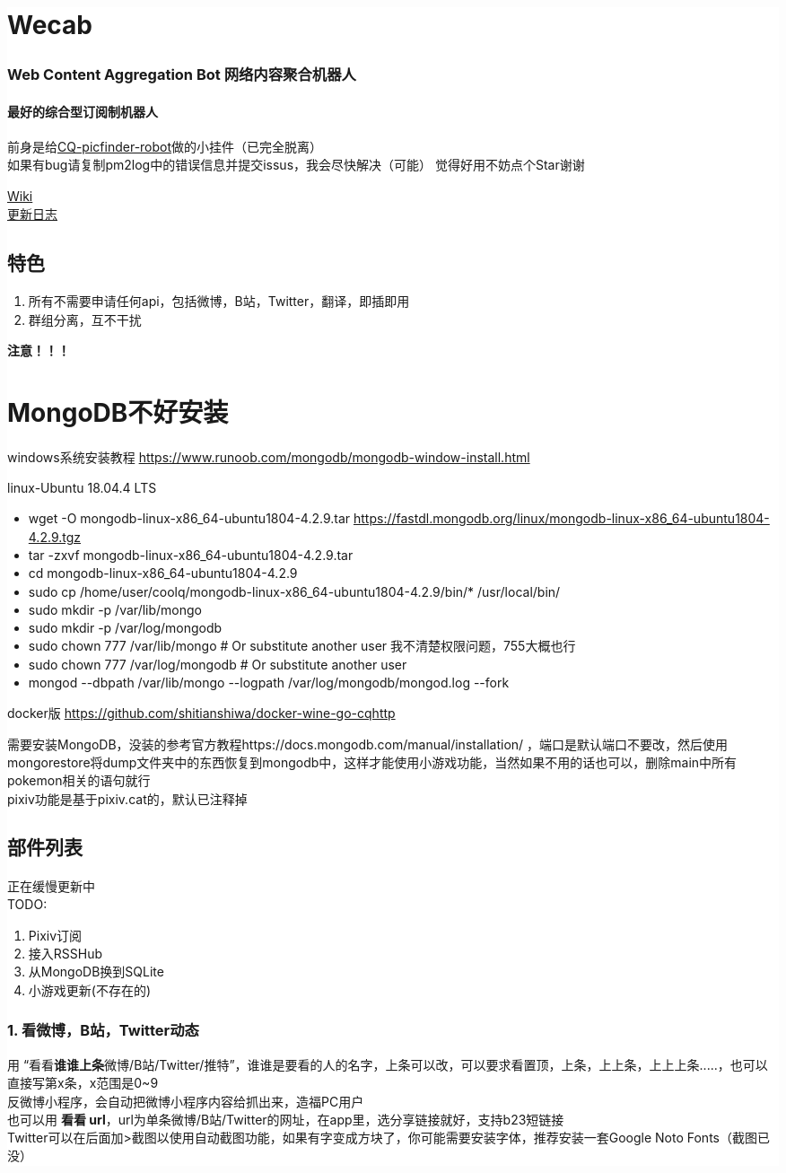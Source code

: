 # Wecab 

### Web Content Aggregation Bot 网络内容聚合机器人  
#### 最好的综合型订阅制机器人  
前身是给[CQ-picfinder-robot](https://github.com/Tsuk1ko/CQ-picfinder-robot)做的小挂件（已完全脱离）  
如果有bug请复制pm2log中的错误信息并提交issus，我会尽快解决（可能） 
觉得好用不妨点个Star谢谢  

[Wiki](https://github.com/Ninzore/Wecab/wiki)  
[更新日志](https://github.com/Ninzore/Wecab/blob/master/CHANGELOG.md)

## 特色  
1. 所有不需要申请任何api，包括微博，B站，Twitter，翻译，即插即用  
2. 群组分离，互不干扰  

**注意！！！**  
# MongoDB不好安装
 windows系统安装教程
 https://www.runoob.com/mongodb/mongodb-window-install.html
 
 linux-Ubuntu 18.04.4 LTS 
* wget -O mongodb-linux-x86_64-ubuntu1804-4.2.9.tar https://fastdl.mongodb.org/linux/mongodb-linux-x86_64-ubuntu1804-4.2.9.tgz
* tar -zxvf mongodb-linux-x86_64-ubuntu1804-4.2.9.tar
* cd mongodb-linux-x86_64-ubuntu1804-4.2.9
* sudo cp /home/user/coolq/mongodb-linux-x86_64-ubuntu1804-4.2.9/bin/* /usr/local/bin/
* sudo mkdir -p /var/lib/mongo
* sudo mkdir -p /var/log/mongodb
* sudo chown 777 /var/lib/mongo     # Or substitute another user 我不清楚权限问题，755大概也行
* sudo chown 777 /var/log/mongodb   # Or substitute another user
* mongod --dbpath /var/lib/mongo --logpath /var/log/mongodb/mongod.log --fork

docker版 https://github.com/shitianshiwa/docker-wine-go-cqhttp

需要安装MongoDB，没装的参考官方教程https://docs.mongodb.com/manual/installation/ ，端口是默认端口不要改，然后使用mongorestore将dump文件夹中的东西恢复到mongodb中，这样才能使用小游戏功能，当然如果不用的话也可以，删除main中所有pokemon相关的语句就行  
pixiv功能是基于pixiv.cat的，默认已注释掉

## 部件列表  
正在缓慢更新中  
TODO:  
1. Pixiv订阅  
2. 接入RSSHub 
3. 从MongoDB换到SQLite
4. 小游戏更新(不存在的)  

### 1. 看微博，B站，Twitter动态  
用 “看看**谁谁上条**微博/B站/Twitter/推特”，谁谁是要看的人的名字，上条可以改，可以要求看置顶，上条，上上条，上上上条.....，也可以直接写第x条，x范围是0~9  
反微博小程序，会自动把微博小程序内容给抓出来，造福PC用户  
也可以用 **看看 url**，url为单条微博/B站/Twitter的网址，在app里，选分享链接就好，支持b23短链接  
Twitter可以在后面加>截图以使用自动截图功能，如果有字变成方块了，你可能需要安装字体，推荐安装一套Google Noto Fonts（截图已没）  
